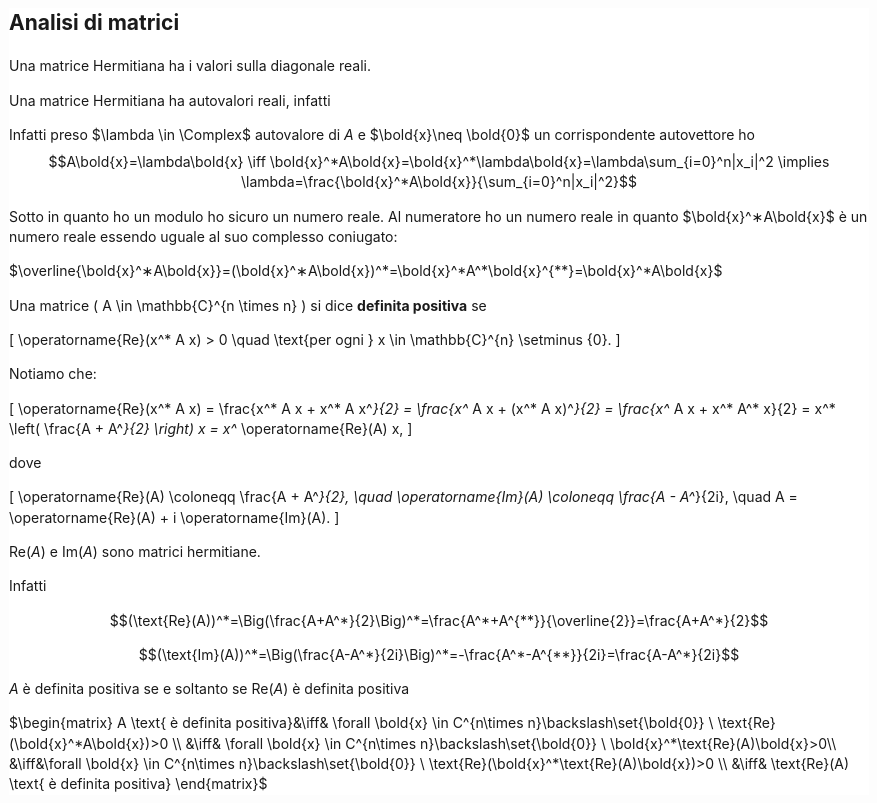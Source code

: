 ## Analisi di matrici  

Una matrice Hermitiana ha i valori sulla diagonale reali.

Una matrice Hermitiana ha autovalori reali, infatti

Infatti preso $\lambda \in \Complex$ autovalore di $A$ e $\bold{x}\neq \bold{0}$ un corrispondente autovettore ho
$$A\bold{x}=\lambda\bold{x} \iff \bold{x}^*A\bold{x}=\bold{x}^*\lambda\bold{x}=\lambda\sum_{i=0}^n|x_i|^2 \implies \lambda=\frac{\bold{x}^*A\bold{x}}{\sum_{i=0}^n|x_i|^2}$$

Sotto in quanto ho un modulo ho sicuro un numero reale.
Al numeratore ho un numero reale in quanto  $\bold{x}^∗A\bold{x}$ è un numero reale essendo uguale al suo complesso coniugato:

$\overline{\bold{x}^∗A\bold{x}}=(\bold{x}^∗A\bold{x})^*=\bold{x}^*A^*\bold{x}^{**}=\bold{x}^*A\bold{x}$

Una matrice \( A \in \mathbb{C}^{n \times n} \) si dice **definita positiva** se 

\[
\operatorname{Re}(x^* A x) > 0 \quad \text{per ogni } x \in \mathbb{C}^{n} \setminus \{0\}.
\]

Notiamo che:

\[
\operatorname{Re}(x^* A x) = \frac{x^* A x + x^* A x^*}{2}
= \frac{x^* A x + (x^* A x)^*}{2}
= \frac{x^* A x + x^* A^* x}{2}
= x^* \left( \frac{A + A^*}{2} \right) x = x^* \operatorname{Re}(A) x,
\]

dove

\[
\operatorname{Re}(A) \coloneqq \frac{A + A^*}{2}, \quad
\operatorname{Im}(A) \coloneqq \frac{A - A^*}{2i}, \quad
A = \operatorname{Re}(A) + i \operatorname{Im}(A).
\]

$\text{Re}(A)$ e $\text{Im}(A)$ sono matrici hermitiane.

Infatti 

$$(\text{Re}(A))^*=\Big(\frac{A+A^*}{2}\Big)^*=\frac{A^*+A^{**}}{\overline{2}}=\frac{A+A^*}{2}$$

$$(\text{Im}(A))^*=\Big(\frac{A-A^*}{2i}\Big)^*=-\frac{A^*-A^{**}}{2i}=\frac{A-A^*}{2i}$$



$A$ è definita positiva se e soltanto se $\text{Re}(A)$ è definita positiva

$\begin{matrix} 
A \text{ è definita positiva}&\iff& \forall \bold{x} \in C^{n\times n}\backslash\set{\bold{0}} \ \text{Re}(\bold{x}^*A\bold{x})>0 \\ 
&\iff& \forall \bold{x} \in C^{n\times n}\backslash\set{\bold{0}} \ \bold{x}^*\text{Re}(A)\bold{x}>0\\
&\iff&\forall \bold{x} \in C^{n\times n}\backslash\set{\bold{0}} \ \text{Re}(\bold{x}^*\text{Re}(A)\bold{x})>0 \\
&\iff& \text{Re}(A) \text{ è definita positiva}
\end{matrix}$
